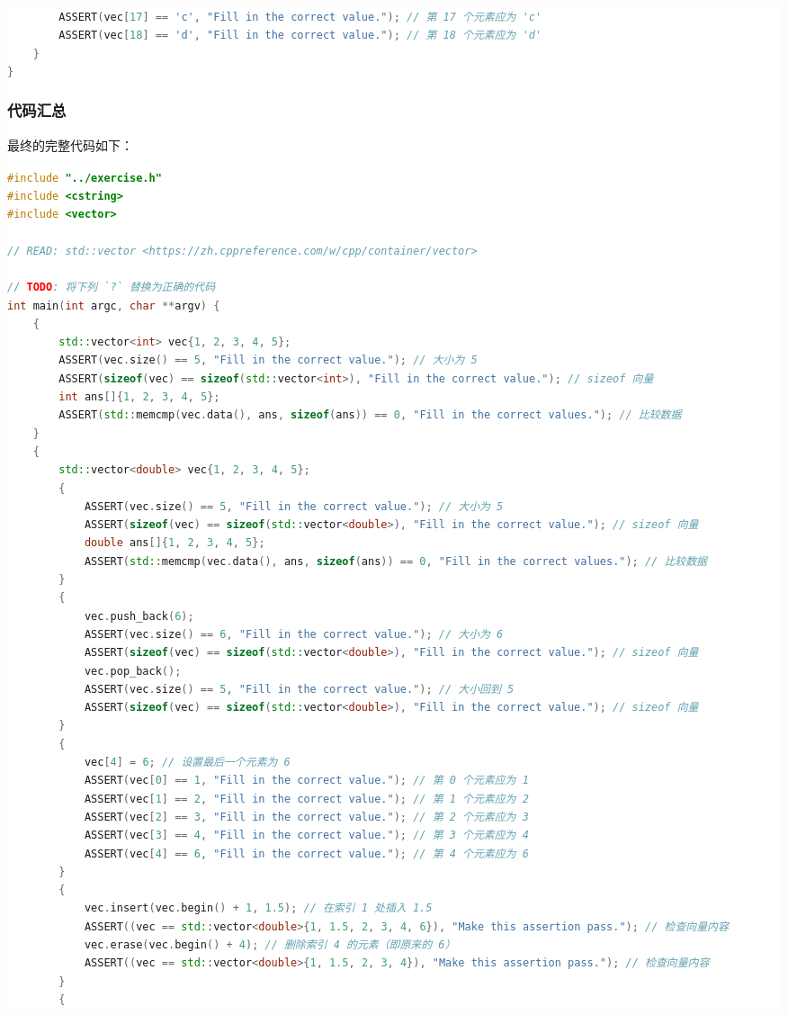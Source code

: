 ```cpp
        ASSERT(vec[17] == 'c', "Fill in the correct value."); // 第 17 个元素应为 'c'
        ASSERT(vec[18] == 'd', "Fill in the correct value."); // 第 18 个元素应为 'd'
    }
}
```

### 代码汇总

最终的完整代码如下：

```cpp
#include "../exercise.h"
#include <cstring>
#include <vector>

// READ: std::vector <https://zh.cppreference.com/w/cpp/container/vector>

// TODO: 将下列 `?` 替换为正确的代码
int main(int argc, char **argv) {
    {
        std::vector<int> vec{1, 2, 3, 4, 5};
        ASSERT(vec.size() == 5, "Fill in the correct value."); // 大小为 5
        ASSERT(sizeof(vec) == sizeof(std::vector<int>), "Fill in the correct value."); // sizeof 向量
        int ans[]{1, 2, 3, 4, 5};
        ASSERT(std::memcmp(vec.data(), ans, sizeof(ans)) == 0, "Fill in the correct values."); // 比较数据
    }
    {
        std::vector<double> vec{1, 2, 3, 4, 5};
        {
            ASSERT(vec.size() == 5, "Fill in the correct value."); // 大小为 5
            ASSERT(sizeof(vec) == sizeof(std::vector<double>), "Fill in the correct value."); // sizeof 向量
            double ans[]{1, 2, 3, 4, 5};
            ASSERT(std::memcmp(vec.data(), ans, sizeof(ans)) == 0, "Fill in the correct values."); // 比较数据
        }
        {
            vec.push_back(6);
            ASSERT(vec.size() == 6, "Fill in the correct value."); // 大小为 6
            ASSERT(sizeof(vec) == sizeof(std::vector<double>), "Fill in the correct value."); // sizeof 向量
            vec.pop_back();
            ASSERT(vec.size() == 5, "Fill in the correct value."); // 大小回到 5
            ASSERT(sizeof(vec) == sizeof(std::vector<double>), "Fill in the correct value."); // sizeof 向量
        }
        {
            vec[4] = 6; // 设置最后一个元素为 6
            ASSERT(vec[0] == 1, "Fill in the correct value."); // 第 0 个元素应为 1
            ASSERT(vec[1] == 2, "Fill in the correct value."); // 第 1 个元素应为 2
            ASSERT(vec[2] == 3, "Fill in the correct value."); // 第 2 个元素应为 3
            ASSERT(vec[3] == 4, "Fill in the correct value."); // 第 3 个元素应为 4
            ASSERT(vec[4] == 6, "Fill in the correct value."); // 第 4 个元素应为 6
        }
        {
            vec.insert(vec.begin() + 1, 1.5); // 在索引 1 处插入 1.5
            ASSERT((vec == std::vector<double>{1, 1.5, 2, 3, 4, 6}), "Make this assertion pass."); // 检查向量内容
            vec.erase(vec.begin() + 4); // 删除索引 4 的元素（即原来的 6）
            ASSERT((vec == std::vector<double>{1, 1.5, 2, 3, 4}), "Make this assertion pass."); // 检查向量内容
        }
        {
```
